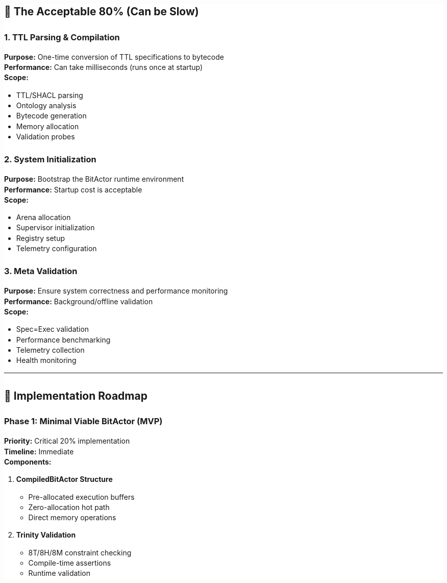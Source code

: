 
## 🐌 The Acceptable 80% (Can be Slow)

### 1. TTL Parsing & Compilation

**Purpose:** One-time conversion of TTL specifications to bytecode  
**Performance:** Can take milliseconds (runs once at startup)  
**Scope:**
- TTL/SHACL parsing
- Ontology analysis  
- Bytecode generation
- Memory allocation
- Validation probes

### 2. System Initialization

**Purpose:** Bootstrap the BitActor runtime environment  
**Performance:** Startup cost is acceptable  
**Scope:**
- Arena allocation
- Supervisor initialization
- Registry setup
- Telemetry configuration

### 3. Meta Validation

**Purpose:** Ensure system correctness and performance monitoring  
**Performance:** Background/offline validation  
**Scope:**
- Spec=Exec validation
- Performance benchmarking
- Telemetry collection
- Health monitoring

---

## 🚀 Implementation Roadmap

### Phase 1: Minimal Viable BitActor (MVP)

**Priority:** Critical 20% implementation  
**Timeline:** Immediate  
**Components:**

1. **CompiledBitActor Structure**
   - Pre-allocated execution buffers
   - Zero-allocation hot path
   - Direct memory operations

2. **Trinity Validation** 
   - 8T/8H/8M constraint checking
   - Compile-time assertions
   - Runtime validation
